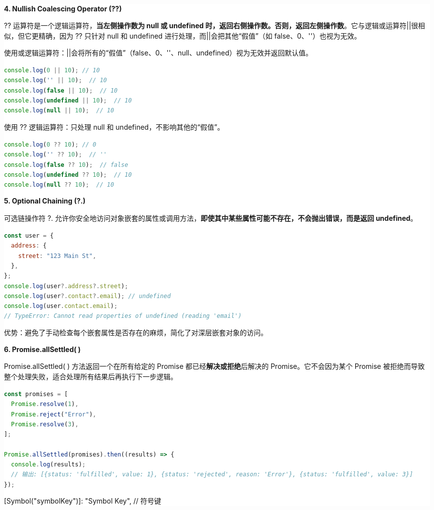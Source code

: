 

**4. Nullish Coalescing Operator (??)**

?? 运算符是一个逻辑运算符，**当左侧操作数为 null 或 undefined 时，返回右侧操作数。否则，返回左侧操作数**。它与逻辑或运算符||很相似，但它更精确，因为 ?? 只针对 null 和 undefined 进行处理，而||会把其他“假值”（如 false、0、''）也视为无效。

使用或逻辑运算符：||会将所有的“假值”（false、0、''、null、undefined）视为无效并返回默认值。

```js
console.log(0 || 10); // 10
console.log('' || 10);  // 10
console.log(false || 10);  // 10
console.log(undefined || 10);  // 10
console.log(null || 10);  // 10
```

使用 ?? 逻辑运算符：只处理 null 和 undefined，不影响其他的“假值”。

```js
console.log(0 ?? 10); // 0
console.log('' ?? 10);  // ''
console.log(false ?? 10);  // false
console.log(undefined ?? 10);  // 10
console.log(null ?? 10);  // 10
```



**5. Optional Chaining (?.)**

可选链操作符 ?. 允许你安全地访问对象嵌套的属性或调用方法，**即使其中某些属性可能不存在，不会抛出错误，而是返回 undefined**。

```js
const user = {
  address: {
    street: "123 Main St",
  },
};
console.log(user?.address?.street);
console.log(user?.contact?.email); // undefined
console.log(user.contact.email);
// TypeError: Cannot read properties of undefined (reading 'email')
```

优势：避免了手动检查每个嵌套属性是否存在的麻烦，简化了对深层嵌套对象的访问。



**6. Promise.allSettled( )**

Promise.allSettled( ) 方法返回一个在所有给定的 Promise 都已经**解决或拒绝**后解决的 Promise。它不会因为某个 Promise 被拒绝而导致整个处理失败，适合处理所有结果后再执行下一步逻辑。

```js
const promises = [
  Promise.resolve(1),
  Promise.reject("Error"),
  Promise.resolve(3),
];

Promise.allSettled(promises).then((results) => {
  console.log(results);
  // 输出: [{status: 'fulfilled', value: 1}, {status: 'rejected', reason: 'Error'}, {status: 'fulfilled', value: 3}]
});
```


  [Symbol("symbolKey")]: "Symbol Key", // 符号键